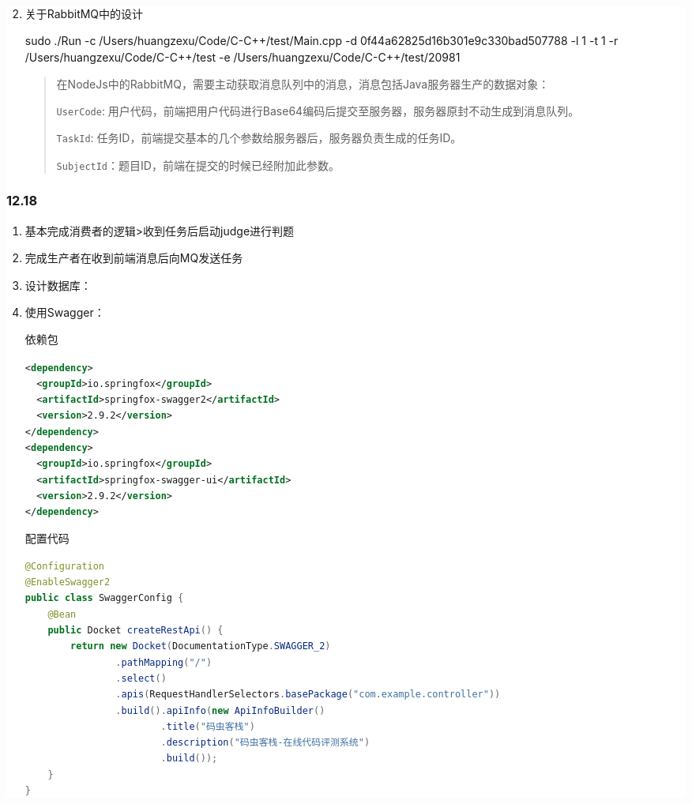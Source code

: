 2. 关于RabbitMQ中的设计

   sudo ./Run -c /Users/huangzexu/Code/C-C++/test/Main.cpp -d 0f44a62825d16b301e9c330bad507788 -l 1 -t 1 -r /Users/huangzexu/Code/C-C++/test -e /Users/huangzexu/Code/C-C++/test/20981

   >在NodeJs中的RabbitMQ，需要主动获取消息队列中的消息，消息包括Java服务器生产的数据对象：
   >
   >`UserCode`: 用户代码，前端把用户代码进行Base64编码后提交至服务器，服务器原封不动生成到消息队列。
   >
   >`TaskId`: 任务ID，前端提交基本的几个参数给服务器后，服务器负责生成的任务ID。
   >
   >`SubjectId`：题目ID，前端在提交的时候已经附加此参数。
   >
   >

### 12.18

1. 基本完成消费者的逻辑>收到任务后启动judge进行判题

2. 完成生产者在收到前端消息后向MQ发送任务

3. 设计数据库：

4. 使用Swagger：

   依赖包

   ```xml
   <dependency>
     <groupId>io.springfox</groupId>
     <artifactId>springfox-swagger2</artifactId>
     <version>2.9.2</version>
   </dependency>
   <dependency>
     <groupId>io.springfox</groupId>
     <artifactId>springfox-swagger-ui</artifactId>
     <version>2.9.2</version>
   </dependency>
   ```

   配置代码

   ```java
   @Configuration
   @EnableSwagger2
   public class SwaggerConfig {
       @Bean
       public Docket createRestApi() {
           return new Docket(DocumentationType.SWAGGER_2)
                   .pathMapping("/")
                   .select()
                   .apis(RequestHandlerSelectors.basePackage("com.example.controller"))
                   .build().apiInfo(new ApiInfoBuilder()
                           .title("码虫客栈")
                           .description("码虫客栈-在线代码评测系统")
                           .build());
       }
   }
   ```
